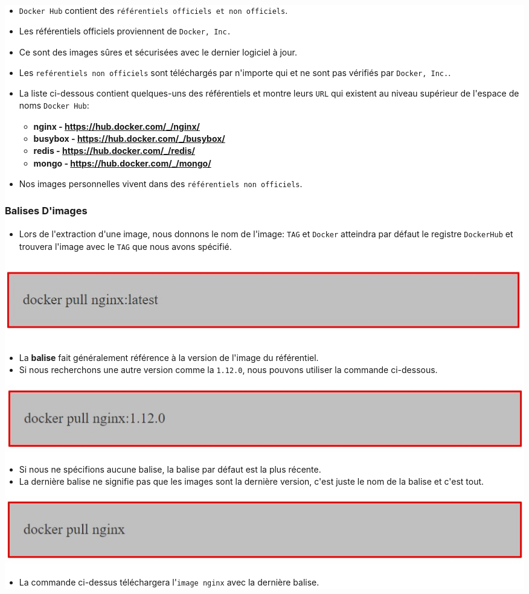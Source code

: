 + `Docker Hub` contient des `référentiels officiels et non officiels`.
+ Les référentiels officiels proviennent de `Docker, Inc.`
+ Ce sont des images sûres et sécurisées avec le dernier logiciel à jour.
+ Les `reférentiels non officiels` sont téléchargés par n'importe qui et ne sont pas vérifiés par `Docker, Inc.`.
+ La liste ci-dessous contient quelques-uns des référentiels et montre leurs `URL` qui existent au niveau supérieur de l'espace de noms `Docker Hub`:

  + **nginx - https://hub.docker.com/_/nginx/**
  + **busybox - https://hub.docker.com/_/busybox/**
  + **redis - https://hub.docker.com/_/redis/**
  + **mongo - https://hub.docker.com/_/mongo/**
  
+ Nos images personnelles vivent dans des `référentiels non officiels`. 

### Balises D'images

+ Lors de l'extraction d'une image, nous donnons le nom de l'image: `TAG` et `Docker` atteindra par défaut le registre `DockerHub` et trouvera l'image avec le `TAG` que nous avons spécifié.

![Alt Text](images/image30.jpeg)

+ La **balise** fait généralement référence à la version de l'image du référentiel.
+ Si nous recherchons une autre version comme la `1.12.0`, nous pouvons utiliser la commande ci-dessous.

![Alt Text](images/image31.jpeg)

+ Si nous ne spécifions aucune balise, la balise par défaut est la plus récente.
+ La dernière balise ne signifie pas que les images sont la dernière version, c'est juste le nom de la balise et c'est tout.

![Alt Text](images/image32.jpeg)

+ La commande ci-dessus téléchargera l'`image nginx` avec la dernière balise.
